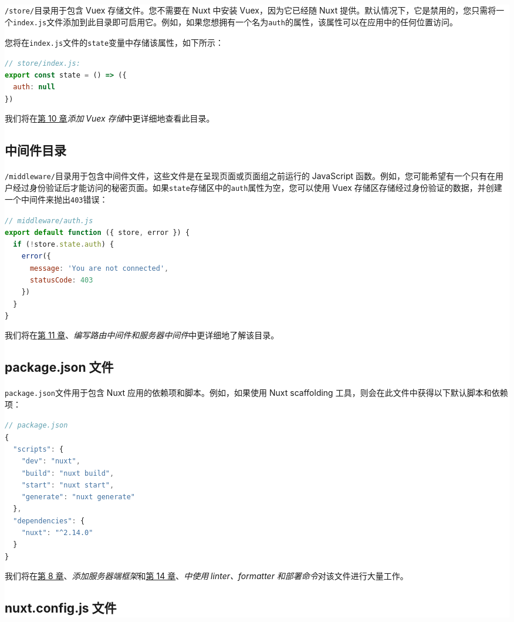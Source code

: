 `/store/`目录用于包含 Vuex 存储文件。您不需要在 Nuxt 中安装 Vuex，因为它已经随 Nuxt 提供。默认情况下，它是禁用的，您只需将一个`index.js`文件添加到此目录即可启用它。例如，如果您想拥有一个名为`auth`的属性，该属性可以在应用中的任何位置访问。

您将在`index.js`文件的`state`变量中存储该属性，如下所示：

```js
// store/index.js:
export const state = () => ({
  auth: null
})
```

我们将在[第 10 章](10.html)*添加 Vuex 存储*中更详细地查看此目录。

## 中间件目录

`/middleware/`目录用于包含中间件文件，这些文件是在呈现页面或页面组之前运行的 JavaScript 函数。例如，您可能希望有一个只有在用户经过身份验证后才能访问的秘密页面。如果`state`存储区中的`auth`属性为空，您可以使用 Vuex 存储区存储经过身份验证的数据，并创建一个中间件来抛出`403`错误：

```js
// middleware/auth.js
export default function ({ store, error }) {
  if (!store.state.auth) {
    error({
      message: 'You are not connected',
      statusCode: 403
    })
  }
}
```

我们将在[第 11 章](11.html)、*编写路由中间件和服务器中间件*中更详细地了解该目录。

## package.json 文件

`package.json`文件用于包含 Nuxt 应用的依赖项和脚本。例如，如果使用 Nuxt scaffolding 工具，则会在此文件中获得以下默认脚本和依赖项：

```js
// package.json
{
  "scripts": {
    "dev": "nuxt",
    "build": "nuxt build",
    "start": "nuxt start",
    "generate": "nuxt generate"
  },
  "dependencies": {
    "nuxt": "^2.14.0"
  }
}
```

我们将在[第 8 章](08.html)、*添加服务器端框架*和[第 14 章](14.html)、*中使用 linter、formatter 和部署命令*对该文件进行大量工作。

## nuxt.config.js 文件
